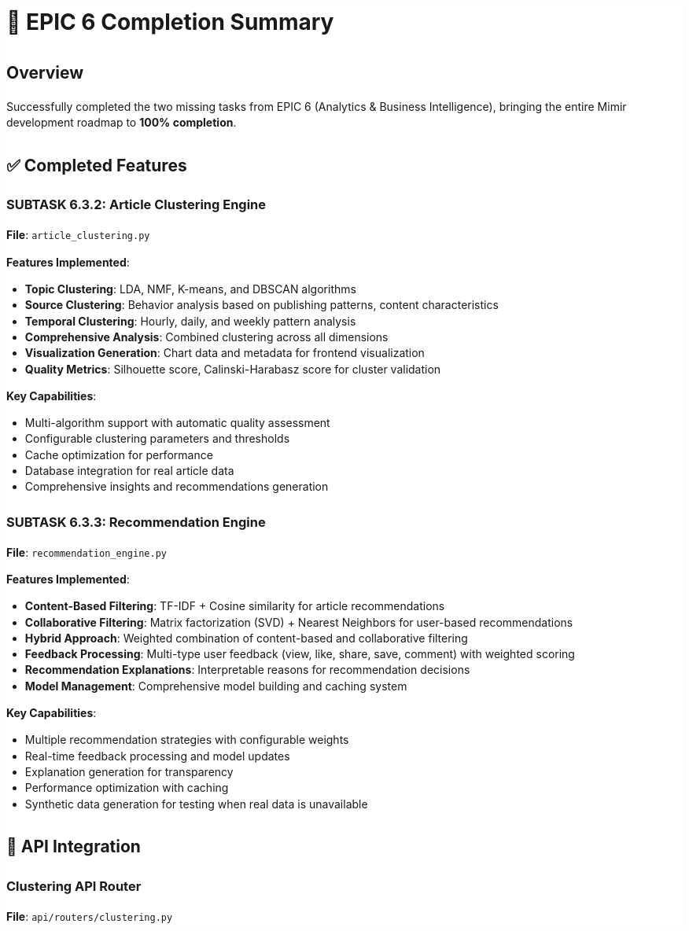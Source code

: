 # 🎉 EPIC 6 Completion Summary

## Overview
Successfully completed the two missing tasks from EPIC 6 (Analytics & Business Intelligence), bringing the entire Mimir development roadmap to **100% completion**.

## ✅ Completed Features

### SUBTASK 6.3.2: Article Clustering Engine
**File**: `article_clustering.py`

**Features Implemented**:
- **Topic Clustering**: LDA, NMF, K-means, and DBSCAN algorithms
- **Source Clustering**: Behavior analysis based on publishing patterns, content characteristics
- **Temporal Clustering**: Hourly, daily, and weekly pattern analysis
- **Comprehensive Analysis**: Combined clustering across all dimensions
- **Visualization Generation**: Chart data and metadata for frontend visualization
- **Quality Metrics**: Silhouette score, Calinski-Harabasz score for cluster validation

**Key Capabilities**:
- Multi-algorithm support with automatic quality assessment
- Configurable clustering parameters and thresholds
- Cache optimization for performance
- Database integration for real article data
- Comprehensive insights and recommendations generation

### SUBTASK 6.3.3: Recommendation Engine
**File**: `recommendation_engine.py`

**Features Implemented**:
- **Content-Based Filtering**: TF-IDF + Cosine similarity for article recommendations
- **Collaborative Filtering**: Matrix factorization (SVD) + Nearest Neighbors for user-based recommendations
- **Hybrid Approach**: Weighted combination of content-based and collaborative filtering
- **Feedback Processing**: Multi-type user feedback (view, like, share, save, comment) with weighted scoring
- **Recommendation Explanations**: Interpretable reasons for recommendation decisions
- **Model Management**: Comprehensive model building and caching system

**Key Capabilities**:
- Multiple recommendation strategies with configurable weights
- Real-time feedback processing and model updates
- Explanation generation for transparency
- Performance optimization with caching
- Synthetic data generation for testing when real data is unavailable

## 🔌 API Integration

### Clustering API Router
**File**: `api/routers/clustering.py`
